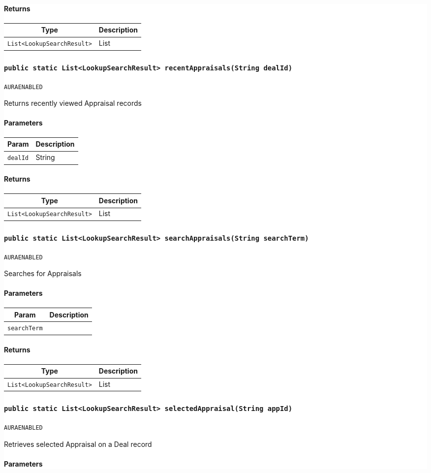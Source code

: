 #### Returns

|Type|Description|
|---|---|
|`List<LookupSearchResult>`|List<LookupSearchResult>|

### `public static List<LookupSearchResult> recentAppraisals(String dealId)`

`AURAENABLED`

Returns recently viewed Appraisal records

#### Parameters

|Param|Description|
|---|---|
|`dealId`|String|

#### Returns

|Type|Description|
|---|---|
|`List<LookupSearchResult>`|List<LookupSearchResult>|

### `public static List<LookupSearchResult> searchAppraisals(String searchTerm)`

`AURAENABLED`

Searches for Appraisals

#### Parameters

|Param|Description|
|---|---|
|`searchTerm`||

#### Returns

|Type|Description|
|---|---|
|`List<LookupSearchResult>`|List<lookupSearchResult>|

### `public static List<LookupSearchResult> selectedAppraisal(String appId)`

`AURAENABLED`

Retrieves selected Appraisal on a Deal record

#### Parameters
